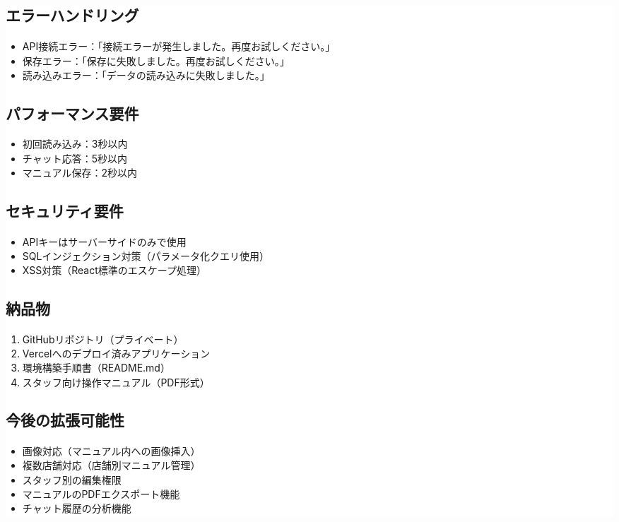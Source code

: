 ## エラーハンドリング
- API接続エラー：「接続エラーが発生しました。再度お試しください。」
- 保存エラー：「保存に失敗しました。再度お試しください。」
- 読み込みエラー：「データの読み込みに失敗しました。」

## パフォーマンス要件
- 初回読み込み：3秒以内
- チャット応答：5秒以内
- マニュアル保存：2秒以内

## セキュリティ要件
- APIキーはサーバーサイドのみで使用
- SQLインジェクション対策（パラメータ化クエリ使用）
- XSS対策（React標準のエスケープ処理）

## 納品物
1. GitHubリポジトリ（プライベート）
2. Vercelへのデプロイ済みアプリケーション
3. 環境構築手順書（README.md）
4. スタッフ向け操作マニュアル（PDF形式）

## 今後の拡張可能性
- 画像対応（マニュアル内への画像挿入）
- 複数店舗対応（店舗別マニュアル管理）
- スタッフ別の編集権限
- マニュアルのPDFエクスポート機能
- チャット履歴の分析機能